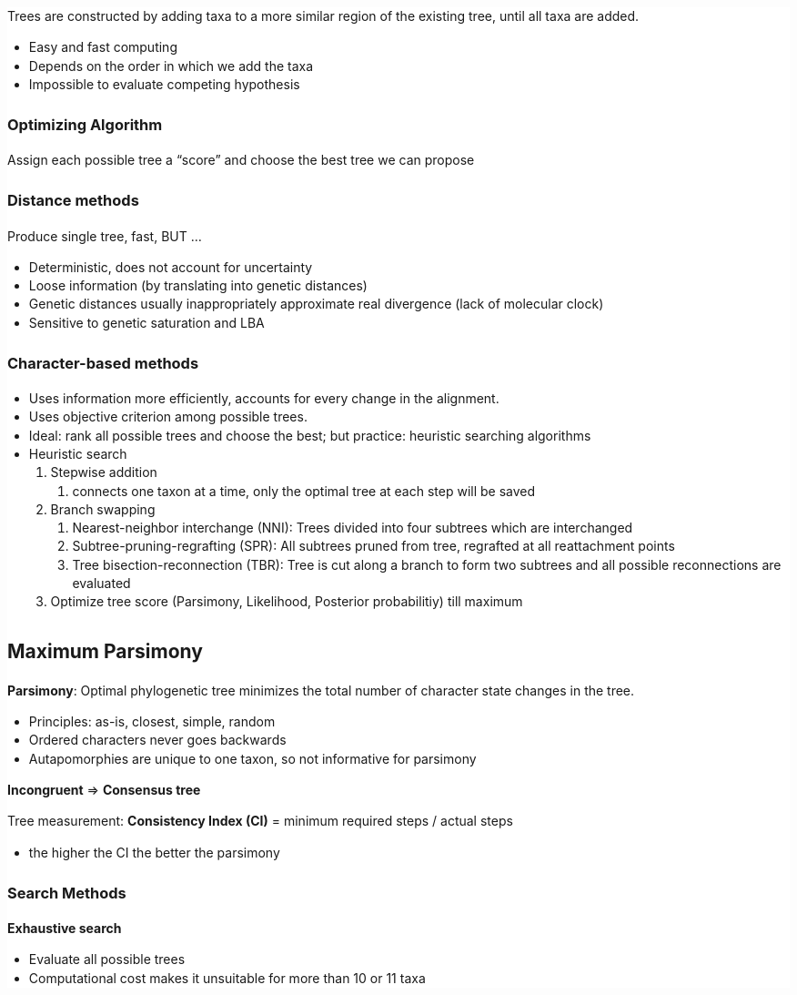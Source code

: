 Trees are constructed by adding taxa to a more similar region of the existing tree, until all taxa are added.

- Easy and fast computing
- Depends on the order in which we add the taxa
- Impossible to evaluate competing hypothesis

### **Optimizing Algorithm**

Assign each possible tree a “score” and choose the best tree we can propose

### **Distance methods**

Produce single tree, fast, BUT …

- Deterministic, does not account for uncertainty
- Loose information (by translating into genetic distances)
- Genetic distances usually inappropriately approximate real divergence (lack of molecular clock)
- Sensitive to genetic saturation and LBA

### **Character-based methods**

- Uses information more efficiently, accounts for every change in the alignment.
- Uses objective criterion among possible trees.
- Ideal: rank all possible trees and choose the best; but practice: heuristic searching algorithms
- Heuristic search
	1. Stepwise addition
		1. connects one taxon at a time, only the optimal tree at each step will be saved
	2. Branch swapping
		1. Nearest-neighbor interchange (NNI): Trees divided into four subtrees which are interchanged
		2. Subtree-pruning-regrafting (SPR): All subtrees pruned from tree, regrafted at all reattachment points
		3. Tree bisection-reconnection (TBR): Tree is cut along a branch to form two subtrees and all possible reconnections are evaluated
	3. Optimize tree score (Parsimony, Likelihood, Posterior probabilitiy) till maximum

## Maximum Parsimony

**Parsimony**: Optimal phylogenetic tree minimizes the total number of character state changes in the tree.
- Principles: as-is, closest, simple, random
- Ordered characters never goes backwards
- Autapomorphies are unique to one taxon, so not informative for parsimony

**Incongruent** ⇒ **Consensus tree**

Tree measurement: **Consistency Index (CI)** = minimum required steps / actual steps
- the higher the CI the better the parsimony

### Search Methods

**Exhaustive search**

- Evaluate all possible trees
- Computational cost makes it unsuitable for more than 10 or 11 taxa
